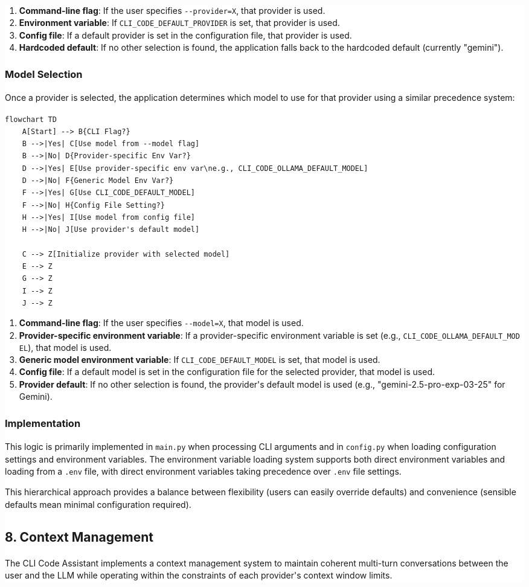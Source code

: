 1. **Command-line flag**: If the user specifies `--provider=X`, that provider is used.
2. **Environment variable**: If `CLI_CODE_DEFAULT_PROVIDER` is set, that provider is used.
3. **Config file**: If a default provider is set in the configuration file, that provider is used.
4. **Hardcoded default**: If no other selection is found, the application falls back to the hardcoded default (currently "gemini").

### Model Selection

Once a provider is selected, the application determines which model to use for that provider using a similar precedence system:

```mermaid
flowchart TD
    A[Start] --> B{CLI Flag?}
    B -->|Yes| C[Use model from --model flag]
    B -->|No| D{Provider-specific Env Var?}
    D -->|Yes| E[Use provider-specific env var\ne.g., CLI_CODE_OLLAMA_DEFAULT_MODEL]
    D -->|No| F{Generic Model Env Var?}
    F -->|Yes| G[Use CLI_CODE_DEFAULT_MODEL]
    F -->|No| H{Config File Setting?}
    H -->|Yes| I[Use model from config file]
    H -->|No| J[Use provider's default model]
    
    C --> Z[Initialize provider with selected model]
    E --> Z
    G --> Z
    I --> Z
    J --> Z
```

1. **Command-line flag**: If the user specifies `--model=X`, that model is used.
2. **Provider-specific environment variable**: If a provider-specific environment variable is set (e.g., `CLI_CODE_OLLAMA_DEFAULT_MODEL`), that model is used.
3. **Generic model environment variable**: If `CLI_CODE_DEFAULT_MODEL` is set, that model is used.
4. **Config file**: If a default model is set in the configuration file for the selected provider, that model is used.
5. **Provider default**: If no other selection is found, the provider's default model is used (e.g., "gemini-2.5-pro-exp-03-25" for Gemini).

### Implementation

This logic is primarily implemented in `main.py` when processing CLI arguments and in `config.py` when loading configuration settings and environment variables. The environment variable loading system supports both direct environment variables and loading from a `.env` file, with direct environment variables taking precedence over `.env` file settings.

This hierarchical approach provides a balance between flexibility (users can easily override defaults) and convenience (sensible defaults mean minimal configuration required).

## 8. Context Management

The CLI Code Assistant implements a context management system to maintain coherent multi-turn conversations between the user and the LLM while operating within the constraints of each provider's context window limits.
